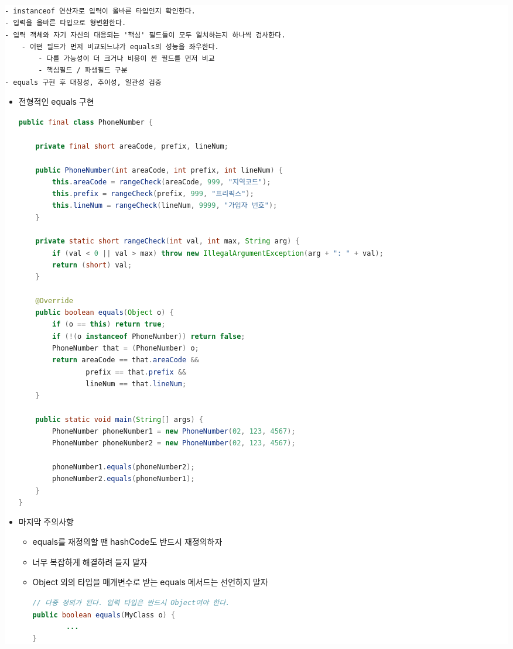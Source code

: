     - instanceof 연산자로 입력이 올바른 타입인지 확인한다.
    - 입력을 올바른 타입으로 형변환한다.
    - 입력 객체와 자기 자신의 대응되는 '핵심' 필드들이 모두 일치하는지 하나씩 검사한다.
        - 어떤 필드가 먼저 비교되느냐가 equals의 성능을 좌우한다.
            - 다를 가능성이 더 크거나 비용이 싼 필드를 먼저 비교
            - 핵심필드 / 파생필드 구분
    - equals 구현 후 대칭성, 추이성, 일관성 검증
- 전형적인 equals 구현

    ```java
    public final class PhoneNumber {

        private final short areaCode, prefix, lineNum;

        public PhoneNumber(int areaCode, int prefix, int lineNum) {
            this.areaCode = rangeCheck(areaCode, 999, "지역코드");
            this.prefix = rangeCheck(prefix, 999, "프리픽스");
            this.lineNum = rangeCheck(lineNum, 9999, "가입자 번호");
        }

        private static short rangeCheck(int val, int max, String arg) {
            if (val < 0 || val > max) throw new IllegalArgumentException(arg + ": " + val);
            return (short) val;
        }

        @Override
        public boolean equals(Object o) {
            if (o == this) return true;
            if (!(o instanceof PhoneNumber)) return false;
            PhoneNumber that = (PhoneNumber) o;
            return areaCode == that.areaCode &&
                    prefix == that.prefix &&
                    lineNum == that.lineNum;
        }

        public static void main(String[] args) {
            PhoneNumber phoneNumber1 = new PhoneNumber(02, 123, 4567);
            PhoneNumber phoneNumber2 = new PhoneNumber(02, 123, 4567);

            phoneNumber1.equals(phoneNumber2);
            phoneNumber2.equals(phoneNumber1);
        }
    }
    ```

- 마지막 주의사항
    - equals를 재정의할 땐 hashCode도 반드시 재정의하자
    - 너무 복잡하게 해결하려 들지 말자
    - Object 외의 타입을 매개변수로 받는 equals 메서드는 선언하지 말자
    
        ```java
        // 다중 정의가 된다. 입력 타입은 반드시 Object여야 한다.
        public boolean equals(MyClass o) {
                ...
        }
        ```